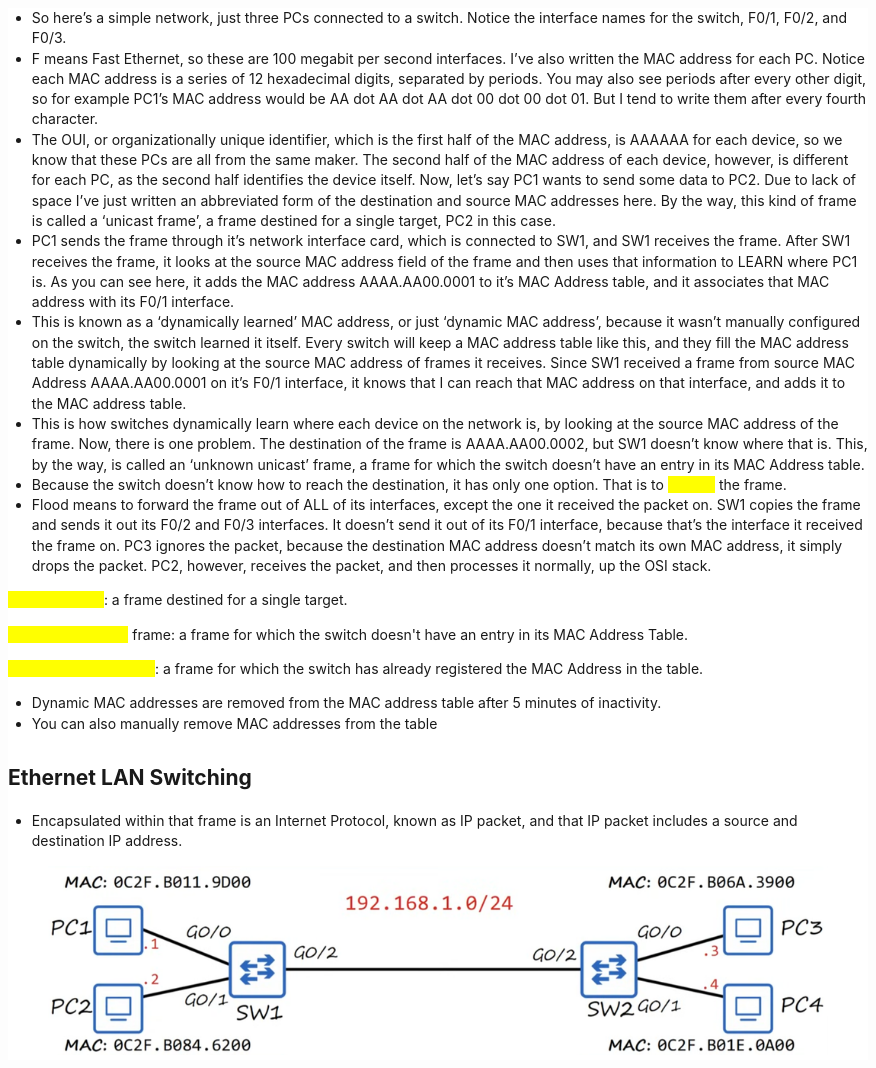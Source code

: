 * So here’s a simple network, just three PCs connected to a switch. Notice the interface names for the switch, F0/1, F0/2, and F0/3.
* F means Fast Ethernet, so these are 100 megabit per second interfaces. I’ve also written the MAC address for each PC. Notice each MAC address is a series of 12 hexadecimal digits, separated by periods. You may also see periods after every other digit, so for example PC1’s MAC address would be AA dot AA dot AA dot 00 dot 00 dot 01. But I tend to write them after every fourth character.
* The OUI, or organizationally unique identifier, which is the first half of the MAC address, is AAAAAA for each device, so we know that these PCs are all from the same maker. The second half of the MAC address of each device, however, is different for each PC, as the second half identifies the device itself. Now, let’s say PC1 wants to send some data to PC2. Due to lack of space I’ve just written an abbreviated form of the destination and source MAC addresses here. By the way, this kind of frame is called a ‘unicast frame’, a frame destined for a single target, PC2 in this case.&#x20;
* PC1 sends the frame through it’s network interface card, which is connected to SW1, and SW1 receives the frame. After SW1 receives the frame, it looks at the source MAC address field of the frame and then uses that information to LEARN where PC1 is. As you can see here, it adds the MAC address AAAA.AA00.0001 to it’s MAC Address table, and it associates that MAC address with its F0/1 interface.&#x20;
* This is known as a ‘dynamically learned’ MAC address, or just ‘dynamic MAC address’, because it wasn’t manually configured on the switch, the switch learned it itself. Every switch will keep a MAC address table like this, and they fill the MAC address table dynamically by looking at the source MAC address of frames it receives. Since SW1 received a frame from source MAC Address AAAA.AA00.0001 on it’s F0/1 interface, it knows that I can reach that MAC address on that interface, and adds it to the MAC address table.&#x20;
* This is how switches dynamically learn where each device on the network is, by looking at the source MAC address of the frame. Now, there is one problem. The destination of the frame is AAAA.AA00.0002, but SW1 doesn’t know where that is. This, by the way, is called an ‘unknown unicast’ frame, a frame for which the switch doesn’t have an entry in its MAC Address table.&#x20;
* Because the switch doesn’t know how to reach the destination, it has only one option. That is to <mark style="color:yellow;">FLOOD</mark> the frame.
* Flood means to forward the frame out of ALL of its interfaces, except the one it received the packet on. SW1 copies the frame and sends it out its F0/2 and F0/3 interfaces. It doesn’t send it out of its F0/1 interface, because that’s the interface it received the frame on. PC3 ignores the packet, because the destination MAC address doesn’t match its own MAC address, it simply drops the packet. PC2, however, receives the packet, and then processes it normally, up the OSI stack.

<mark style="color:yellow;">**Unicast frame**</mark>: a frame destined for a single target.&#x20;

<mark style="color:yellow;">**Unknown Unicast**</mark> frame: a frame for which the switch doesn't have an entry in its MAC Address Table.

<mark style="color:yellow;">**Known Unicast frame**</mark>: a frame for which the switch has already registered the MAC Address in the table.

* Dynamic MAC addresses are removed from the MAC address table after 5 minutes of inactivity.
* You can also manually remove MAC addresses from the table

## Ethernet LAN Switching

* Encapsulated within that frame is an Internet Protocol, known as IP packet, and that IP packet includes a source and destination IP address.

<figure><img src="../.gitbook/assets/image (65).png" alt=""><figcaption></figcaption></figure>
